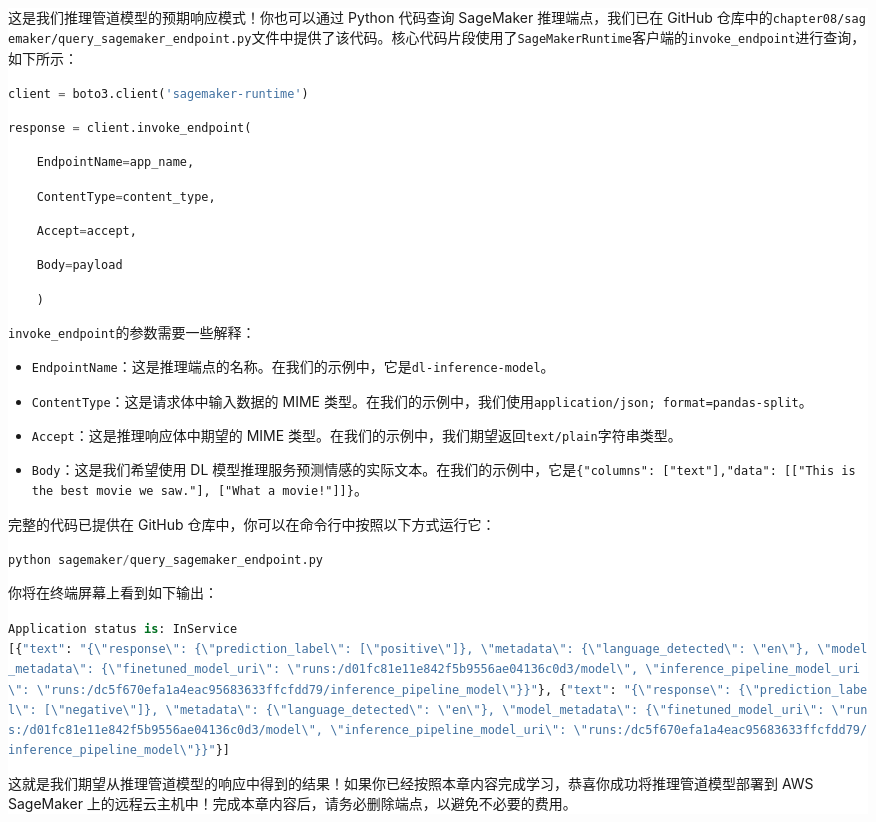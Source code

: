 这是我们推理管道模型的预期响应模式！你也可以通过 Python 代码查询 SageMaker 推理端点，我们已在 GitHub 仓库中的`chapter08/sagemaker/query_sagemaker_endpoint.py`文件中提供了该代码。核心代码片段使用了`SageMakerRuntime`客户端的`invoke_endpoint`进行查询，如下所示：

```py
client = boto3.client('sagemaker-runtime') 
```

```py
response = client.invoke_endpoint(
```

```py
    EndpointName=app_name, 
```

```py
    ContentType=content_type,
```

```py
    Accept=accept,
```

```py
    Body=payload
```

```py
    )
```

`invoke_endpoint`的参数需要一些解释：

+   `EndpointName`：这是推理端点的名称。在我们的示例中，它是`dl-inference-model`。

+   `ContentType`：这是请求体中输入数据的 MIME 类型。在我们的示例中，我们使用`application/json; format=pandas-split`。

+   `Accept`：这是推理响应体中期望的 MIME 类型。在我们的示例中，我们期望返回`text/plain`字符串类型。

+   `Body`：这是我们希望使用 DL 模型推理服务预测情感的实际文本。在我们的示例中，它是`{"columns": ["text"],"data": [["This is the best movie we saw."], ["What a movie!"]]}`。

完整的代码已提供在 GitHub 仓库中，你可以在命令行中按照以下方式运行它：

```py
python sagemaker/query_sagemaker_endpoint.py
```

你将在终端屏幕上看到如下输出：

```py
Application status is: InService
[{"text": "{\"response\": {\"prediction_label\": [\"positive\"]}, \"metadata\": {\"language_detected\": \"en\"}, \"model_metadata\": {\"finetuned_model_uri\": \"runs:/d01fc81e11e842f5b9556ae04136c0d3/model\", \"inference_pipeline_model_uri\": \"runs:/dc5f670efa1a4eac95683633ffcfdd79/inference_pipeline_model\"}}"}, {"text": "{\"response\": {\"prediction_label\": [\"negative\"]}, \"metadata\": {\"language_detected\": \"en\"}, \"model_metadata\": {\"finetuned_model_uri\": \"runs:/d01fc81e11e842f5b9556ae04136c0d3/model\", \"inference_pipeline_model_uri\": \"runs:/dc5f670efa1a4eac95683633ffcfdd79/inference_pipeline_model\"}}"}]
```

这就是我们期望从推理管道模型的响应中得到的结果！如果你已经按照本章内容完成学习，恭喜你成功将推理管道模型部署到 AWS SageMaker 上的远程云主机中！完成本章内容后，请务必删除端点，以避免不必要的费用。
